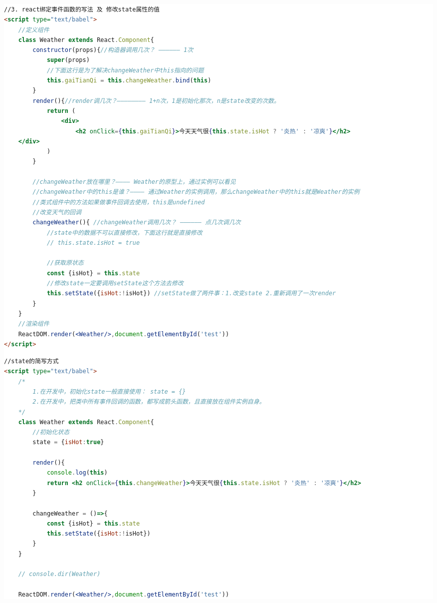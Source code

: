 

```html
//3. react绑定事件函数的写法 及 修改state属性的值
<script type="text/babel">
	//定义组件
	class Weather extends React.Component{
		constructor(props){//构造器调用几次？ —————— 1次
			super(props)
			//下面这行是为了解决changeWeather中this指向的问题
			this.gaiTianQi = this.changeWeather.bind(this)
		}
		render(){//render调几次？———————— 1+n次，1是初始化那次，n是state改变的次数。
			return (
				<div>
					<h2 onClick={this.gaiTianQi}>今天天气很{this.state.isHot ? '炎热' : '凉爽'}</h2>
    </div>
			)
		}
				
		//changeWeather放在哪里？———— Weather的原型上，通过实例可以看见
		//changeWeather中的this是谁？———— 通过Weather的实例调用，那么changeWeather中的this就是Weather的实例
		//类式组件中的方法如果做事件回调去使用，this是undefined
		//改变天气的回调
		changeWeather(){ //changeWeather调用几次？ —————— 点几次调几次
			//state中的数据不可以直接修改，下面这行就是直接修改
			// this.state.isHot = true

			//获取原状态
			const {isHot} = this.state
			//修改state一定要调用setState这个方法去修改
			this.setState({isHot:!isHot}) //setState做了两件事：1.改变state 2.重新调用了一次render
		}
	}
	//渲染组件
	ReactDOM.render(<Weather/>,document.getElementById('test'))
</script>
```



```html
//state的简写方式
<script type="text/babel">
	/* 
		1.在开发中，初始化state一般直接使用： state = {}
		2.在开发中，把类中所有事件回调的函数，都写成箭头函数，且直接放在组件实例自身。
	*/
	class Weather extends React.Component{
		//初始化状态
		state = {isHot:true}

		render(){
			console.log(this)
			return <h2 onClick={this.changeWeather}>今天天气很{this.state.isHot ? '炎热' : '凉爽'}</h2>
		}

		changeWeather = ()=>{
			const {isHot} = this.state
			this.setState({isHot:!isHot})
		}
	}

	// console.dir(Weather)

	ReactDOM.render(<Weather/>,document.getElementById('test'))
```
